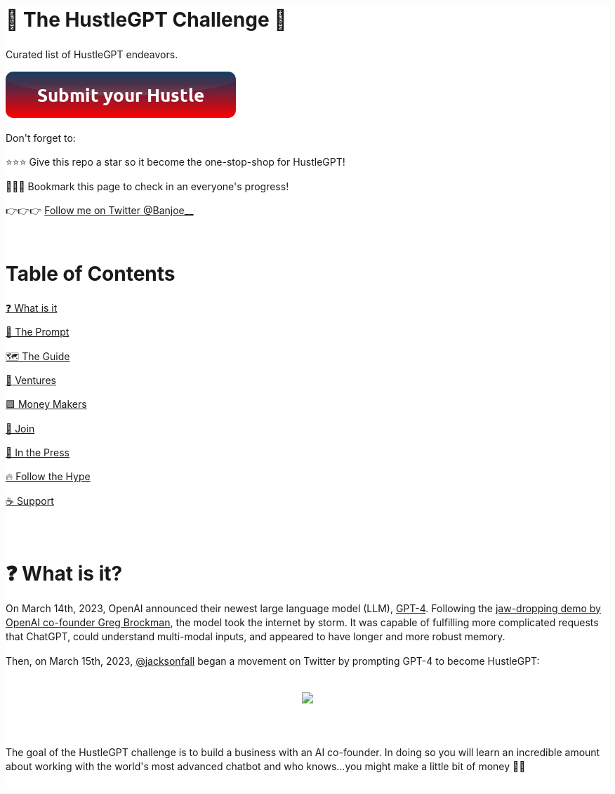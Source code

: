 # 🚀 The HustleGPT Challenge 🤖

Curated list of HustleGPT endeavors.

<a href="https://mtk5ui86b0e.typeform.com/to/IfUCraOv"><img src="venture_button.png" ></a>
<br>

Don't forget to:

⭐⭐⭐ Give this repo a star so it become the one-stop-shop for HustleGPT!

🔖🔖🔖 Bookmark this page to check in an everyone's progress! 

👉👉👉 [Follow me on Twitter @Banjoe__](https://twitter.com/Banjoe__)
<br>
<br>
# Table of Contents

[❓ What is it](#what)

[💬 The Prompt](#prompt)

[🗺️ The Guide](#guide)

[💸 Ventures](#ventures)

[🟩 Money Makers](#money)

[🚀 Join](#join)

[📰 In the Press](#press)

[🔥 Follow the Hype](#hype)

[☕️ Support](#support)


<br>

# <a name="what"></a>❓ What is it?

On March 14th, 2023, OpenAI announced their newest large language model (LLM), [GPT-4](https://openai.com/research/gpt-4). Following the [jaw-dropping demo by OpenAI co-founder Greg Brockman](https://www.youtube.com/watch?v=outcGtbnMuQ), the model took the internet by storm. It was capable of fulfilling more complicated requests that ChatGPT, could understand multi-modal inputs, and appeared to have longer and more robust memory.

Then, on March 15th, 2023, [@jacksonfall](https://twitter.com/jacksonfall) began a movement on Twitter by prompting GPT-4 to become HustleGPT:
<br>
<br>
<p align="center">
  <img src="https://user-images.githubusercontent.com/47997351/225659396-701e93a1-beb5-48c4-88e0-fab4fba7f483.png" height="500"/>
</p>
<br>
<br>
The goal of the HustleGPT challenge is to build a business with an AI co-founder. In doing so you will learn an incredible amount about working with the world's most advanced chatbot and who knows...you might make a little bit of money 🚀💸
<br>
<br>
